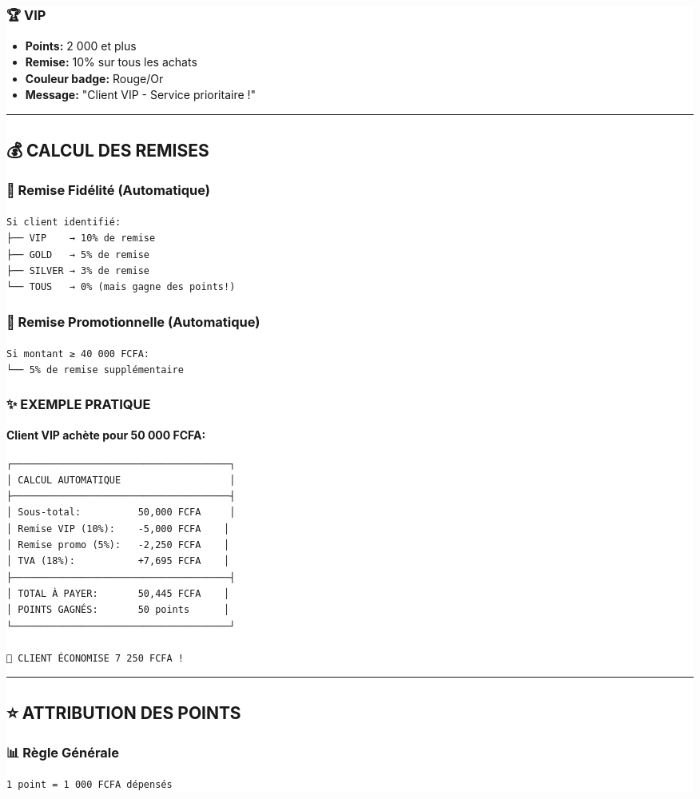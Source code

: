 ### 🏆 VIP
- **Points:** 2 000 et plus
- **Remise:** 10% sur tous les achats
- **Couleur badge:** Rouge/Or
- **Message:** "Client VIP - Service prioritaire !"

---

## 💰 CALCUL DES REMISES

### 🎁 Remise Fidélité (Automatique)
```
Si client identifié:
├── VIP    → 10% de remise
├── GOLD   → 5% de remise
├── SILVER → 3% de remise
└── TOUS   → 0% (mais gagne des points!)
```

### 🎉 Remise Promotionnelle (Automatique)
```
Si montant ≥ 40 000 FCFA:
└── 5% de remise supplémentaire
```

### ✨ EXEMPLE PRATIQUE

**Client VIP achète pour 50 000 FCFA:**
```
┌──────────────────────────────────────┐
│ CALCUL AUTOMATIQUE                   │
├──────────────────────────────────────┤
│ Sous-total:          50,000 FCFA     │
│ Remise VIP (10%):    -5,000 FCFA    │
│ Remise promo (5%):   -2,250 FCFA    │
│ TVA (18%):           +7,695 FCFA    │
├──────────────────────────────────────┤
│ TOTAL À PAYER:       50,445 FCFA    │
│ POINTS GAGNÉS:       50 points      │
└──────────────────────────────────────┘

💾 CLIENT ÉCONOMISE 7 250 FCFA !
```

---

## ⭐ ATTRIBUTION DES POINTS

### 📊 Règle Générale
```
1 point = 1 000 FCFA dépensés
```
